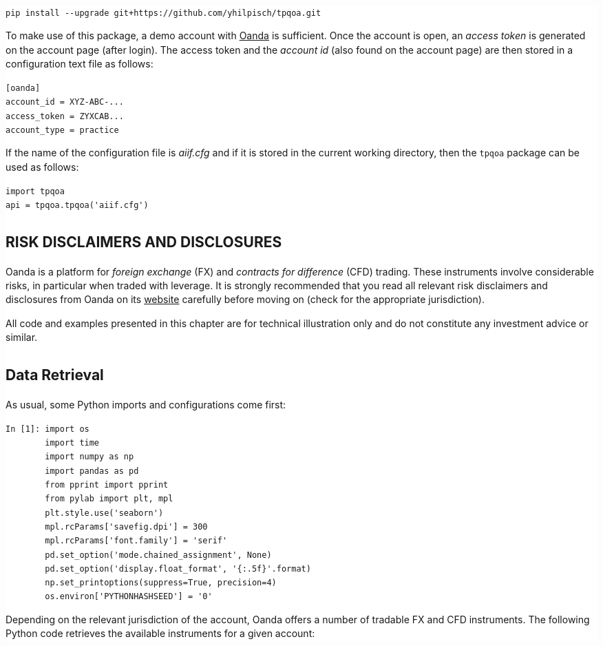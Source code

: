 ```
pip install --upgrade git+https://github.com/yhilpisch/tpqoa.git
```

To make use of this package, a demo account with [Oanda](http://oanda.com/) is sufficient. Once the account is open, an _access token_ is generated on the account page (after login). The access token and the _account id_ (also found on the account page) are then stored in a configuration text file as follows:

```
[oanda]
account_id = XYZ-ABC-...
access_token = ZYXCAB...
account_type = practice
```

If the name of the configuration file is _aiif.cfg_ and if it is stored in the current working directory, then the `tpqoa` package can be used as follows:

```
import tpqoa
api = tpqoa.tpqoa('aiif.cfg')
```

## RISK DISCLAIMERS AND DISCLOSURES

Oanda is a platform for _foreign exchange_ (FX) and _contracts for difference_ (CFD) trading. These instruments involve considerable risks, in particular when traded with leverage. It is strongly recommended that you read all relevant risk disclaimers and disclosures from Oanda on its [website](http://oanda.com/) carefully before moving on (check for the appropriate jurisdiction).

All code and examples presented in this chapter are for technical illustration only and do not constitute any investment advice or similar.

## Data Retrieval

As usual, some Python imports and configurations come first:

```
In [1]: import os
        import time
        import numpy as np
        import pandas as pd
        from pprint import pprint
        from pylab import plt, mpl
        plt.style.use('seaborn')
        mpl.rcParams['savefig.dpi'] = 300
        mpl.rcParams['font.family'] = 'serif'
        pd.set_option('mode.chained_assignment', None)
        pd.set_option('display.float_format', '{:.5f}'.format)
        np.set_printoptions(suppress=True, precision=4)
        os.environ['PYTHONHASHSEED'] = '0'
```

Depending on the relevant jurisdiction of the account, Oanda offers a number of tradable FX and CFD instruments. The following Python code retrieves the available instruments for a given account:
